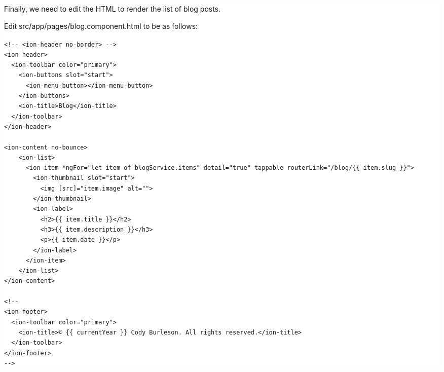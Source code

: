 Finally, we need to edit the HTML to render the list of blog posts.

Edit src/app/pages/blog.component.html to be as follows:

```
<!-- <ion-header no-border> -->
<ion-header>
  <ion-toolbar color="primary">
    <ion-buttons slot="start">
      <ion-menu-button></ion-menu-button>
    </ion-buttons>
    <ion-title>Blog</ion-title>
  </ion-toolbar>
</ion-header>

<ion-content no-bounce>
    <ion-list>
      <ion-item *ngFor="let item of blogService.items" detail="true" tappable routerLink="/blog/{{ item.slug }}">
        <ion-thumbnail slot="start">
          <img [src]="item.image" alt="">
        </ion-thumbnail>
        <ion-label>
          <h2>{{ item.title }}</h2>
          <h3>{{ item.description }}</h3>
          <p>{{ item.date }}</p>
        </ion-label>
      </ion-item>
    </ion-list>
</ion-content>

<!--
<ion-footer>
  <ion-toolbar color="primary">
    <ion-title>© {{ currentYear }} Cody Burleson. All rights reserved.</ion-title>
  </ion-toolbar>
</ion-footer>
-->
```
